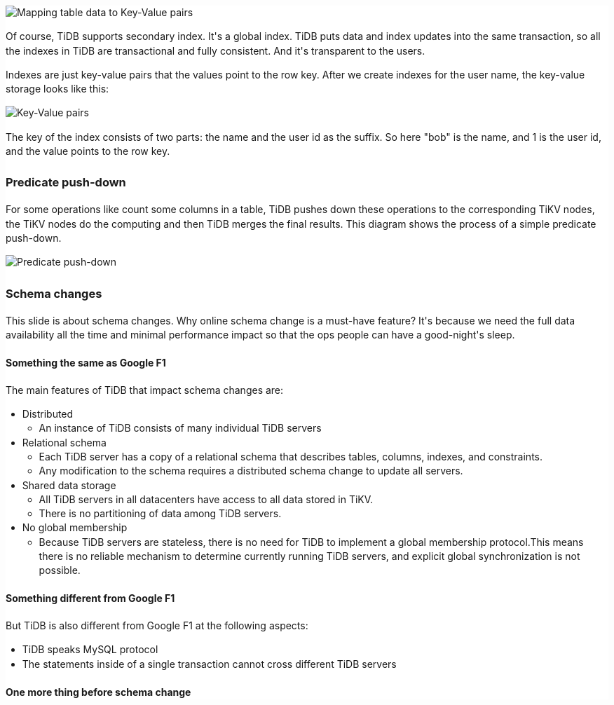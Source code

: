 ![Mapping table data to Key-Value pairs](https://download.pingcap.com/images/blog/how-we-build-tidb-16.png)

Of course, TiDB supports secondary index. It's a global index. TiDB puts data and index updates into the same transaction, so all the indexes in TiDB are transactional and fully consistent. And it's transparent to the users.

Indexes are just key-value pairs that the values point to the row key. After we create indexes for the user name, the key-value storage looks like this:

![Key-Value pairs](https://download.pingcap.com/images/blog/how-we-build-tidb-17.png)

The key of the index consists of two parts: the name and the user id as the suffix. So here &quot;bob&quot; is the name, and 1 is the user id, and the value points to the row key.

### Predicate push-down

For some operations like count some columns in a table, TiDB pushes down these operations to the corresponding TiKV nodes, the TiKV nodes do the computing and then TiDB merges the final results. This diagram shows the process of a simple predicate push-down.

![Predicate push-down](https://download.pingcap.com/images/blog/how-we-build-tidb-18.png)

### Schema changes

This slide is about schema changes. Why online schema change is a must-have feature? It's because we need the full data availability all the time and minimal performance impact so that the ops people can have a good-night's sleep.

#### Something the same as Google F1

The main features of TiDB that impact schema changes are:

- Distributed
  - An instance of TiDB consists of many individual TiDB servers
- Relational schema
  - Each TiDB server has a copy of a relational schema that describes tables, columns, indexes, and constraints.
  - Any modification to the schema requires a distributed schema change to update all servers.
- Shared data storage
  - All TiDB servers in all datacenters have access to all data stored in TiKV.
  - There is no partitioning of data among TiDB servers.
- No global membership
  - Because TiDB servers are stateless, there is no need for TiDB to implement a global membership protocol.This means there is no reliable mechanism to determine currently running TiDB servers, and explicit global synchronization is not possible.

#### Something different from Google F1

But TiDB is also different from Google F1 at the following aspects:

- TiDB speaks MySQL protocol
- The statements inside of a single transaction cannot cross different TiDB servers

#### One more thing before schema change
